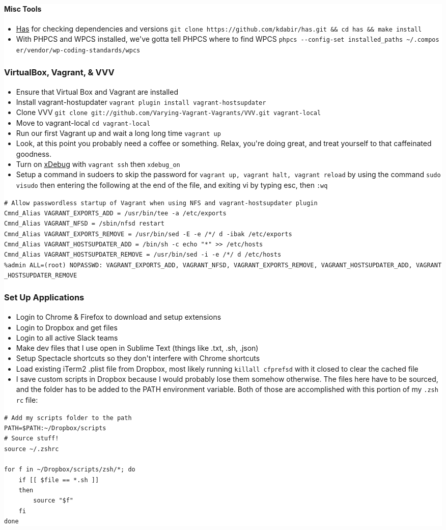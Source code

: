 #### Misc Tools
- [Has](https://github.com/kdabir/has) for checking dependencies and versions
`git clone https://github.com/kdabir/has.git && cd has && make install`
- With PHPCS and WPCS installed, we've gotta tell PHPCS where to find WPCS
`phpcs --config-set installed_paths ~/.composer/vendor/wp-coding-standards/wpcs`


### VirtualBox, Vagrant, & VVV

- Ensure that Virtual Box and Vagrant are installed
- Install vagrant-hostupdater `vagrant plugin install vagrant-hostsupdater`
- Clone VVV `git clone git://github.com/Varying-Vagrant-Vagrants/VVV.git vagrant-local`
- Move to vagrant-local `cd vagrant-local`
- Run our first Vagrant up and wait a long long time `vagrant up`
- Look, at this point you probably need a coffee or something. Relax, you're doing great, and treat yourself to that caffeinated goodness.
- Turn on [xDebug](https://github.com/Varying-Vagrant-Vagrants/VVV/wiki/Code-Debugging#turning-on-xdebug) with `vagrant ssh` then `xdebug_on`
- Setup a command in sudoers to skip the password for `vagrant up, vagrant halt, vagrant reload` by using the command `sudo visudo` then entering the following at the end of the file, and exiting vi by typing esc, then `:wq`

```
# Allow passwordless startup of Vagrant when using NFS and vagrant-hostsupdater plugin
Cmnd_Alias VAGRANT_EXPORTS_ADD = /usr/bin/tee -a /etc/exports
Cmnd_Alias VAGRANT_NFSD = /sbin/nfsd restart
Cmnd_Alias VAGRANT_EXPORTS_REMOVE = /usr/bin/sed -E -e /*/ d -ibak /etc/exports
Cmnd_Alias VAGRANT_HOSTSUPDATER_ADD = /bin/sh -c echo "*" >> /etc/hosts
Cmnd_Alias VAGRANT_HOSTSUPDATER_REMOVE = /usr/bin/sed -i -e /*/ d /etc/hosts
%admin ALL=(root) NOPASSWD: VAGRANT_EXPORTS_ADD, VAGRANT_NFSD, VAGRANT_EXPORTS_REMOVE, VAGRANT_HOSTSUPDATER_ADD, VAGRANT_HOSTSUPDATER_REMOVE
```


### Set Up Applications

- Login to Chrome & Firefox to download and setup extensions
- Login to Dropbox and get files
- Login to all active Slack teams
- Make dev files that I use open in Sublime Text (things like .txt, .sh, .json)
- Setup Spectacle shortcuts so they don't interfere with Chrome shortcuts
- Load existing iTerm2 .plist file from Dropbox, most likely running `killall cfprefsd` with it closed to clear the cached file
- I save custom scripts in Dropbox because I would probably lose them somehow otherwise. The files here have to be sourced, and the folder has to be added to the PATH environment variable. Both of those are accomplished with this portion of my `.zshrc` file:
```
# Add my scripts folder to the path
PATH=$PATH:~/Dropbox/scripts
# Source stuff!
source ~/.zshrc

for f in ~/Dropbox/scripts/zsh/*; do
	if [[ $file == *.sh ]]
	then
		source "$f"
	fi
done
```
